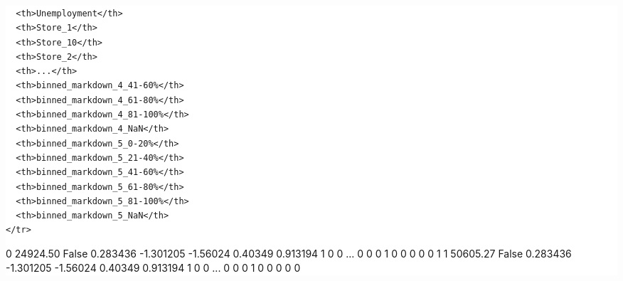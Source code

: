       <th>Unemployment</th>
      <th>Store_1</th>
      <th>Store_10</th>
      <th>Store_2</th>
      <th>...</th>
      <th>binned_markdown_4_41-60%</th>
      <th>binned_markdown_4_61-80%</th>
      <th>binned_markdown_4_81-100%</th>
      <th>binned_markdown_4_NaN</th>
      <th>binned_markdown_5_0-20%</th>
      <th>binned_markdown_5_21-40%</th>
      <th>binned_markdown_5_41-60%</th>
      <th>binned_markdown_5_61-80%</th>
      <th>binned_markdown_5_81-100%</th>
      <th>binned_markdown_5_NaN</th>
    </tr>
  </thead>
  <tbody>
    <tr>
      <th>0</th>
      <td>24924.50</td>
      <td>False</td>
      <td>0.283436</td>
      <td>-1.301205</td>
      <td>-1.56024</td>
      <td>0.40349</td>
      <td>0.913194</td>
      <td>1</td>
      <td>0</td>
      <td>0</td>
      <td>...</td>
      <td>0</td>
      <td>0</td>
      <td>0</td>
      <td>1</td>
      <td>0</td>
      <td>0</td>
      <td>0</td>
      <td>0</td>
      <td>0</td>
      <td>1</td>
    </tr>
    <tr>
      <th>1</th>
      <td>50605.27</td>
      <td>False</td>
      <td>0.283436</td>
      <td>-1.301205</td>
      <td>-1.56024</td>
      <td>0.40349</td>
      <td>0.913194</td>
      <td>1</td>
      <td>0</td>
      <td>0</td>
      <td>...</td>
      <td>0</td>
      <td>0</td>
      <td>0</td>
      <td>1</td>
      <td>0</td>
      <td>0</td>
      <td>0</td>
      <td>0</td>
      <td>0</td>